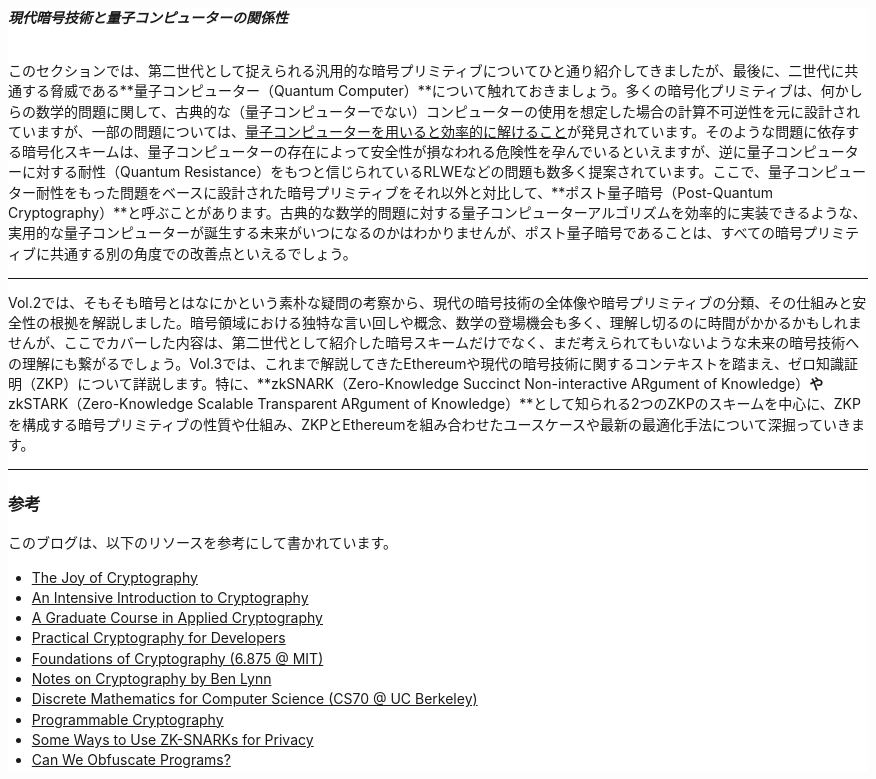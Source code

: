 ###### **現代暗号技術と量子コンピューターの関係性**

このセクションでは、第二世代として捉えられる汎用的な暗号プリミティブについてひと通り紹介してきましたが、最後に、二世代に共通する脅威である**量子コンピューター（Quantum Computer）**について触れておきましょう。多くの暗号化プリミティブは、何かしらの数学的問題に関して、古典的な（量子コンピューターでない）コンピューターの使用を想定した場合の計算不可逆性を元に設計されていますが、一部の問題については、<a href="https://en.wikipedia.org/wiki/Shor%27s_algorithm" target="_blank">量子コンピューターを用いると効率的に解けること</a>が発見されています。そのような問題に依存する暗号化スキームは、量子コンピューターの存在によって安全性が損なわれる危険性を孕んでいるといえますが、逆に量子コンピューターに対する耐性（Quantum Resistance）をもつと信じられているRLWEなどの問題も数多く提案されています。ここで、量子コンピューター耐性をもった問題をベースに設計された暗号プリミティブをそれ以外と対比して、**ポスト量子暗号（Post-Quantum Cryptography）**と呼ぶことがあります。古典的な数学的問題に対する量子コンピューターアルゴリズムを効率的に実装できるような、実用的な量子コンピューターが誕生する未来がいつになるのかはわかりませんが、ポスト量子暗号であることは、すべての暗号プリミティブに共通する別の角度での改善点といえるでしょう。

---

Vol.2では、そもそも暗号とはなにかという素朴な疑問の考察から、現代の暗号技術の全体像や暗号プリミティブの分類、その仕組みと安全性の根拠を解説しました。暗号領域における独特な言い回しや概念、数学の登場機会も多く、理解し切るのに時間がかかるかもしれませんが、ここでカバーした内容は、第二世代として紹介した暗号スキームだけでなく、まだ考えられてもいないような未来の暗号技術への理解にも繋がるでしょう。Vol.3では、これまで解説してきたEthereumや現代の暗号技術に関するコンテキストを踏まえ、ゼロ知識証明（ZKP）について詳説します。特に、**zkSNARK（Zero-Knowledge Succinct Non-interactive ARgument of Knowledge）**や**zkSTARK（Zero-Knowledge Scalable Transparent ARgument of Knowledge）**として知られる2つのZKPのスキームを中心に、ZKPを構成する暗号プリミティブの性質や仕組み、ZKPとEthereumを組み合わせたユースケースや最新の最適化手法について深掘っていきます。

---

### 参考

このブログは、以下のリソースを参考にして書かれています。

- <a href="https://joyofcryptography.com/" target="_blank">The Joy of Cryptography</a>
- <a href="https://intensecrypto.org/public/" target="_blank">An Intensive Introduction to Cryptography</a>
- <a href="https://toc.cryptobook.us/" target="_blank">A Graduate Course in Applied Cryptography</a>
- <a href="https://cryptobook.nakov.com/" target="_blank">Practical Cryptography for Developers</a>
- <a href="https://mit6875.github.io/" target="_blank">Foundations of Cryptography (6.875 @ MIT)</a>
- <a href="https://crypto.stanford.edu/pbc/notes/crypto/" target="_blank">Notes on Cryptography by Ben Lynn</a>
- <a href="https://people.eecs.berkeley.edu/~daw/teaching/cs70-f03/" target="_blank">Discrete Mathematics for Computer Science (CS70 @ UC Berkeley)</a>
- <a href="https://0xparc.org/blog/programmable-cryptography-1" target="_blank">Programmable Cryptography</a>
- <a href="https://vitalik.eth.limo/general/2022/06/15/using_snarks.html" target="_blank">Some Ways to Use ZK-SNARKs for Privacy</a>
- <a href="https://www.boazbarak.org/papers/obf_informal" target="_blank">Can We Obfuscate Programs?</a>
